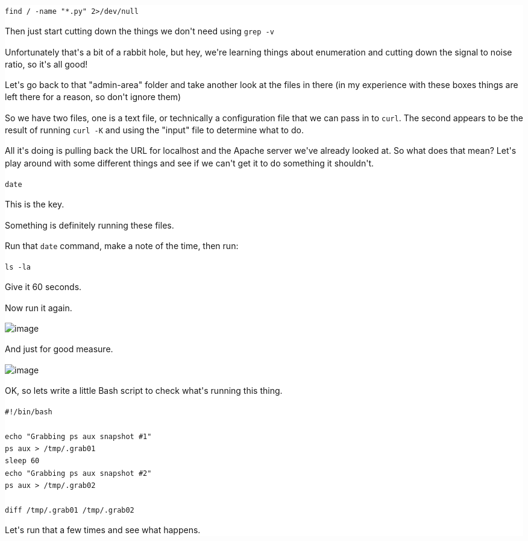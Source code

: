 ```
find / -name "*.py" 2>/dev/null
```

Then just start cutting down the things we don't need using `grep -v` 

Unfortunately that's a bit of a rabbit hole, but hey, we're learning things about enumeration and cutting down the signal to noise ratio, so it's all good!

Let's go back to that "admin-area" folder and take another look at the files in there (in my experience with these boxes things are left there for a reason, so don't ignore them)

So we have two files, one is a text file, or technically a configuration file that we can pass in to `curl`. The second appears to be the result of running `curl -K` and using the "input" file to determine what to do. 

All it's doing is pulling back the URL for localhost and the Apache server we've already looked at. So what does that mean? Let's play around with some different things and see if we can't get it to do something it shouldn't. 

```
date
```

This is the key.

Something is definitely running these files. 

Run that `date` command, make a note of the time, then run:

```
ls -la
```

Give it 60 seconds.

Now run it again. 

![image](images/curling05.png)

And just for good measure. 

![image](images/curling06.png)

OK, so lets write a little Bash script to check what's running this thing. 

```
#!/bin/bash

echo "Grabbing ps aux snapshot #1"
ps aux > /tmp/.grab01
sleep 60
echo "Grabbing ps aux snapshot #2"
ps aux > /tmp/.grab02

diff /tmp/.grab01 /tmp/.grab02
```

Let's run that a few times and see what happens. 
